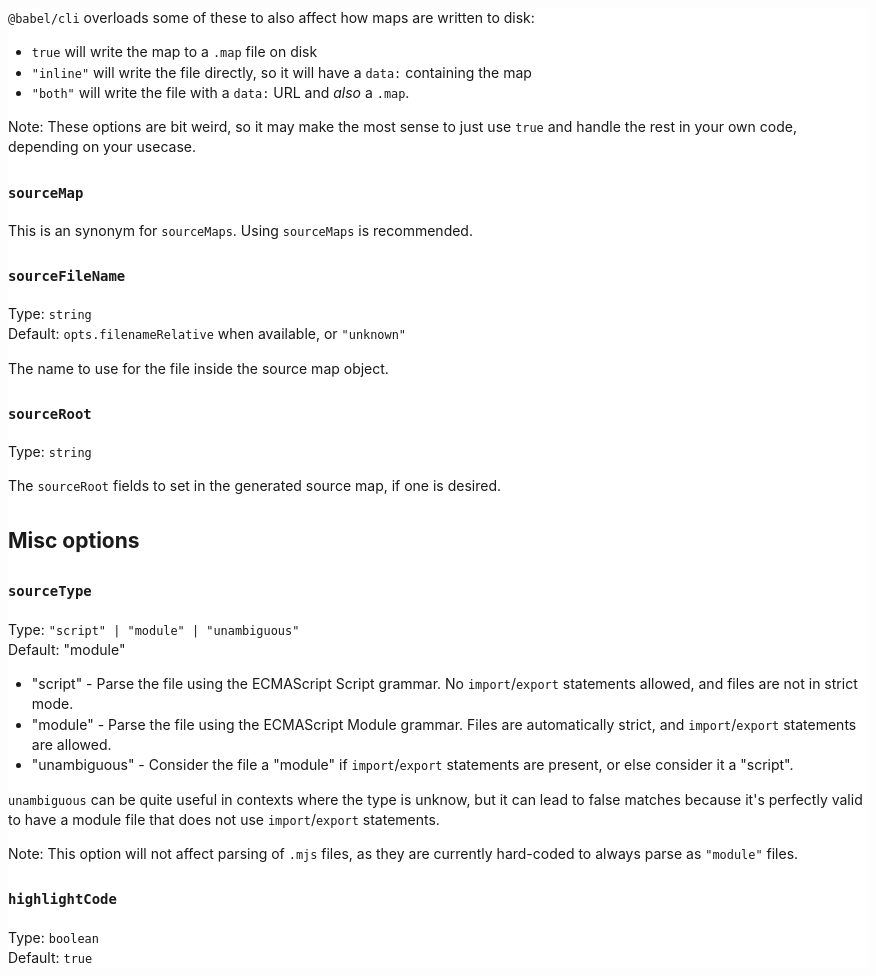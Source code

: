 `@babel/cli` overloads some of these to also affect how maps are written to disk:

* `true` will write the map to a `.map` file on disk
* `"inline"` will write the file directly, so it will have a `data:` containing the map
* `"both"` will write the file with a `data:` URL and _also_ a `.map`.

Note: These options are bit weird, so it may make the most sense to just use
`true` and handle the rest in your own code, depending on your usecase.


### `sourceMap`

This is an synonym for `sourceMaps`. Using `sourceMaps` is recommended.


### `sourceFileName`

Type: `string`<br />
Default: `opts.filenameRelative` when available, or `"unknown"`<br />

The name to use for the file inside the source map object.


### `sourceRoot`

Type: `string`<br />

The `sourceRoot` fields to set in the generated source map, if one is desired.


## Misc options

### `sourceType`

Type: `"script" | "module" | "unambiguous"`<br />
Default: "module"<br />

* "script" - Parse the file using the ECMAScript Script grammar. No `import`/`export` statements allowed, and files are not in strict mode.
* "module" - Parse the file using the ECMAScript Module grammar. Files are automatically strict, and `import`/`export` statements are allowed.
* "unambiguous" - Consider the file a "module" if `import`/`export` statements are present, or else consider it a "script".

`unambiguous` can be quite useful in contexts where the type is unknow, but it can lead to
false matches because it's perfectly valid to have a module file that does not use `import`/`export`
statements.

Note: This option will not affect parsing of `.mjs` files, as they are currently
hard-coded to always parse as `"module"` files.


### `highlightCode`

Type: `boolean`<br />
Default: `true`<br />
